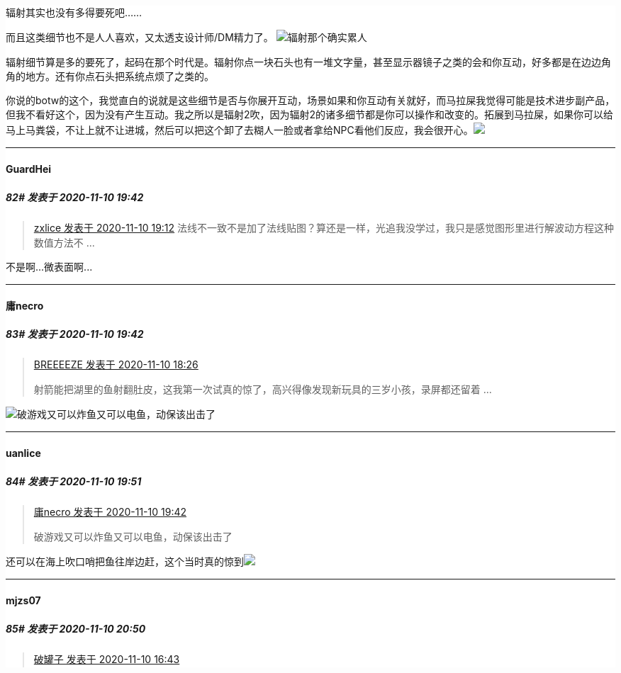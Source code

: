 辐射其实也没有多得要死吧……

而且这类细节也不是人人喜欢，又太透支设计师/DM精力了。</blockquote>
<img src="https://static.saraba1st.com/image/smiley/face2017/220.png" referrerpolicy="no-referrer">辐射那个确实累人


辐射细节算是多的要死了，起码在那个时代是。辐射你点一块石头也有一堆文字量，甚至显示器镜子之类的会和你互动，好多都是在边边角角的地方。还有你点石头把系统点烦了之类的。


你说的botw的这个，我觉直白的说就是这些细节是否与你展开互动，场景如果和你互动有关就好，而马拉屎我觉得可能是技术进步副产品，但我不看好这个，因为没有产生互动。我之所以是辐射2吹，因为辐射2的诸多细节都是你可以操作和改变的。拓展到马拉屎，如果你可以给马上马粪袋，不让上就不让进城，然后可以把这个卸了去糊人一脸或者拿给NPC看他们反应，我会很开心。<img src="https://static.saraba1st.com/image/smiley/face2017/067.png" referrerpolicy="no-referrer">


-----

####  GuardHei  
##### 82#       发表于 2020-11-10 19:42


<blockquote><a href="httphttps://bbs.saraba1st.com/2b/forum.php?mod=redirect&amp;goto=findpost&amp;pid=49349905&amp;ptid=1971403" target="_blank">zxlice 发表于 2020-11-10 19:12</a>
法线不一致不是加了法线贴图？算还是一样，光追我没学过，我只是感觉图形里进行解波动方程这种数值方法不 ...</blockquote>
不是啊...微表面啊...


-----

####  庸necro  
##### 83#       发表于 2020-11-10 19:42


<blockquote><a href="httphttps://bbs.saraba1st.com/2b/forum.php?mod=redirect&amp;goto=findpost&amp;pid=49349485&amp;ptid=1971403" target="_blank">BREEEEZE 发表于 2020-11-10 18:26</a>

射箭能把湖里的鱼射翻肚皮，这我第一次试真的惊了，高兴得像发现新玩具的三岁小孩，录屏都还留着 ...</blockquote>
<img src="https://static.saraba1st.com/image/smiley/face2017/067.png" referrerpolicy="no-referrer">破游戏又可以炸鱼又可以电鱼，动保该出击了


-----

####  uanlice  
##### 84#       发表于 2020-11-10 19:51


<blockquote><a href="httphttps://bbs.saraba1st.com/2b/forum.php?mod=redirect&amp;goto=findpost&amp;pid=49350240&amp;ptid=1971403" target="_blank">庸necro 发表于 2020-11-10 19:42</a>

破游戏又可以炸鱼又可以电鱼，动保该出击了</blockquote>
还可以在海上吹口哨把鱼往岸边赶，这个当时真的惊到<img src="https://static.saraba1st.com/image/smiley/face2017/105.png" referrerpolicy="no-referrer">


-----

####  mjzs07  
##### 85#       发表于 2020-11-10 20:50


<blockquote><a href="httphttps://bbs.saraba1st.com/2b/forum.php?mod=redirect&amp;goto=findpost&amp;pid=49348310&amp;ptid=1971403" target="_blank">破罐子 发表于 2020-11-10 16:43</a>
